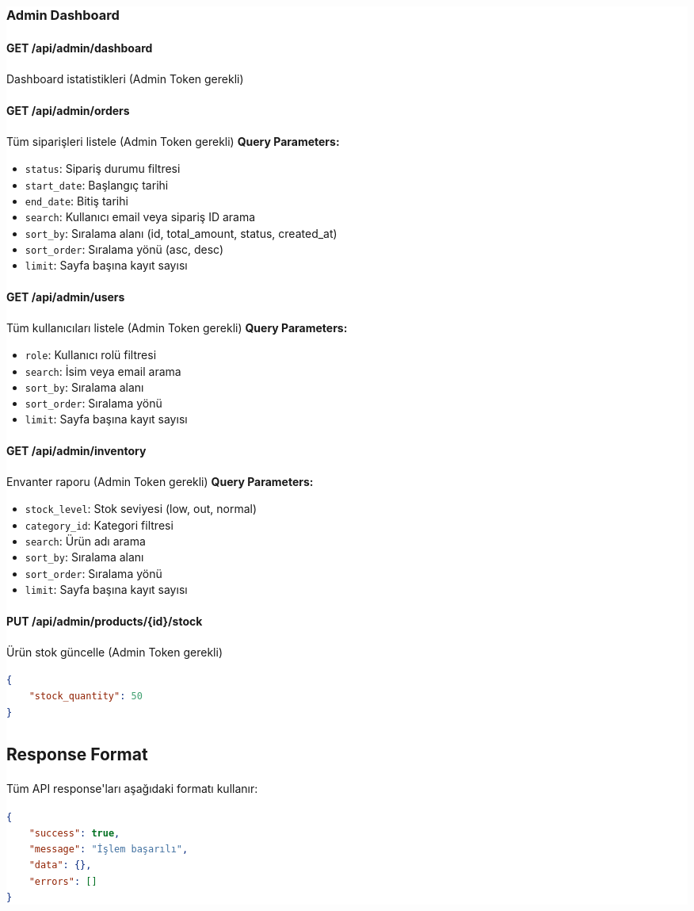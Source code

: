 ### Admin Dashboard

#### GET /api/admin/dashboard
Dashboard istatistikleri (Admin Token gerekli)

#### GET /api/admin/orders
Tüm siparişleri listele (Admin Token gerekli)
**Query Parameters:**
- `status`: Sipariş durumu filtresi
- `start_date`: Başlangıç tarihi
- `end_date`: Bitiş tarihi
- `search`: Kullanıcı email veya sipariş ID arama
- `sort_by`: Sıralama alanı (id, total_amount, status, created_at)
- `sort_order`: Sıralama yönü (asc, desc)
- `limit`: Sayfa başına kayıt sayısı

#### GET /api/admin/users
Tüm kullanıcıları listele (Admin Token gerekli)
**Query Parameters:**
- `role`: Kullanıcı rolü filtresi
- `search`: İsim veya email arama
- `sort_by`: Sıralama alanı
- `sort_order`: Sıralama yönü
- `limit`: Sayfa başına kayıt sayısı

#### GET /api/admin/inventory
Envanter raporu (Admin Token gerekli)
**Query Parameters:**
- `stock_level`: Stok seviyesi (low, out, normal)
- `category_id`: Kategori filtresi
- `search`: Ürün adı arama
- `sort_by`: Sıralama alanı
- `sort_order`: Sıralama yönü
- `limit`: Sayfa başına kayıt sayısı

#### PUT /api/admin/products/{id}/stock
Ürün stok güncelle (Admin Token gerekli)
```json
{
    "stock_quantity": 50
}
```

## Response Format

Tüm API response'ları aşağıdaki formatı kullanır:

```json
{
    "success": true,
    "message": "İşlem başarılı",
    "data": {},
    "errors": []
}
```
